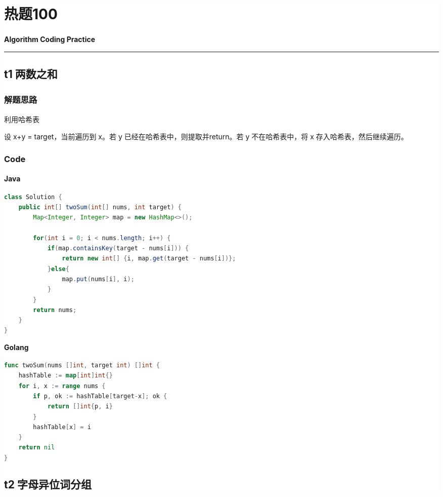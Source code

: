 # 热题100

**Algorithm Coding Practice**

---

## t1 两数之和

### 解题思路

利用哈希表

设 x+y = target，当前遍历到 x。若 y 已经在哈希表中，则提取并return。若 y 不在哈希表中，将 x 存入哈希表，然后继续遍历。

### Code

**Java**

```java
class Solution {
    public int[] twoSum(int[] nums, int target) {
        Map<Integer, Integer> map = new HashMap<>();
        
        for(int i = 0; i < nums.length; i++) {
        	if(map.containsKey(target - nums[i])) {
        		return new int[] {i, map.get(target - nums[i])};
        	}else{
        		map.put(nums[i], i);
        	}
        }
		return nums;
    }
}
```

**Golang**

```go
func twoSum(nums []int, target int) []int {
    hashTable := map[int]int{}
    for i, x := range nums {
        if p, ok := hashTable[target-x]; ok {
            return []int{p, i}
        }
        hashTable[x] = i
    }
    return nil
}
```



## t2 字母异位词分组
